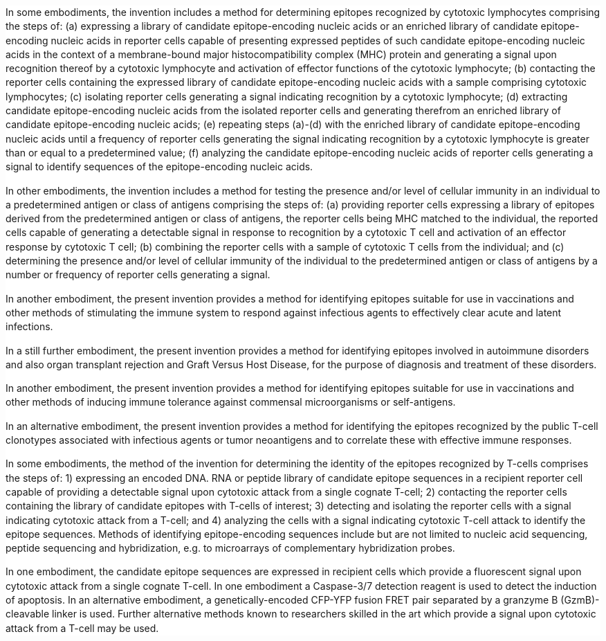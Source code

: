 In some embodiments, the invention includes a method for determining epitopes recognized by cytotoxic lymphocytes comprising the steps of: (a) expressing a library of candidate epitope-encoding nucleic acids or an enriched library of candidate epitope-encoding nucleic acids in reporter cells capable of presenting expressed peptides of such candidate epitope-encoding nucleic acids in the context of a membrane-bound major histocompatibility complex (MHC) protein and generating a signal upon recognition thereof by a cytotoxic lymphocyte and activation of effector functions of the cytotoxic lymphocyte; (b) contacting the reporter cells containing the expressed library of candidate epitope-encoding nucleic acids with a sample comprising cytotoxic lymphocytes; (c) isolating reporter cells generating a signal indicating recognition by a cytotoxic lymphocyte; (d) extracting candidate epitope-encoding nucleic acids from the isolated reporter cells and generating therefrom an enriched library of candidate epitope-encoding nucleic acids; (e) repeating steps (a)-(d) with the enriched library of candidate epitope-encoding nucleic acids until a frequency of reporter cells generating the signal indicating recognition by a cytotoxic lymphocyte is greater than or equal to a predetermined value; (f) analyzing the candidate epitope-encoding nucleic acids of reporter cells generating a signal to identify sequences of the epitope-encoding nucleic acids.

In other embodiments, the invention includes a method for testing the presence and/or level of cellular immunity in an individual to a predetermined antigen or class of antigens comprising the steps of: (a) providing reporter cells expressing a library of epitopes derived from the predetermined antigen or class of antigens, the reporter cells being MHC matched to the individual, the reported cells capable of generating a detectable signal in response to recognition by a cytotoxic T cell and activation of an effector response by cytotoxic T cell; (b) combining the reporter cells with a sample of cytotoxic T cells from the individual; and (c) determining the presence and/or level of cellular immunity of the individual to the predetermined antigen or class of antigens by a number or frequency of reporter cells generating a signal.

In another embodiment, the present invention provides a method for identifying epitopes suitable for use in vaccinations and other methods of stimulating the immune system to respond against infectious agents to effectively clear acute and latent infections.

In a still further embodiment, the present invention provides a method for identifying epitopes involved in autoimmune disorders and also organ transplant rejection and Graft Versus Host Disease, for the purpose of diagnosis and treatment of these disorders.

In another embodiment, the present invention provides a method for identifying epitopes suitable for use in vaccinations and other methods of inducing immune tolerance against commensal microorganisms or self-antigens.

In an alternative embodiment, the present invention provides a method for identifying the epitopes recognized by the public T-cell clonotypes associated with infectious agents or tumor neoantigens and to correlate these with effective immune responses.

In some embodiments, the method of the invention for determining the identity of the epitopes recognized by T-cells comprises the steps of: 1) expressing an encoded DNA. RNA or peptide library of candidate epitope sequences in a recipient reporter cell capable of providing a detectable signal upon cytotoxic attack from a single cognate T-cell; 2) contacting the reporter cells containing the library of candidate epitopes with T-cells of interest; 3) detecting and isolating the reporter cells with a signal indicating cytotoxic attack from a T-cell; and 4) analyzing the cells with a signal indicating cytotoxic T-cell attack to identify the epitope sequences. Methods of identifying epitope-encoding sequences include but are not limited to nucleic acid sequencing, peptide sequencing and hybridization, e.g. to microarrays of complementary hybridization probes.

In one embodiment, the candidate epitope sequences are expressed in recipient cells which provide a fluorescent signal upon cytotoxic attack from a single cognate T-cell. In one embodiment a Caspase-3/7 detection reagent is used to detect the induction of apoptosis. In an alternative embodiment, a genetically-encoded CFP-YFP fusion FRET pair separated by a granzyme B (GzmB)-cleavable linker is used. Further alternative methods known to researchers skilled in the art which provide a signal upon cytotoxic attack from a T-cell may be used.
